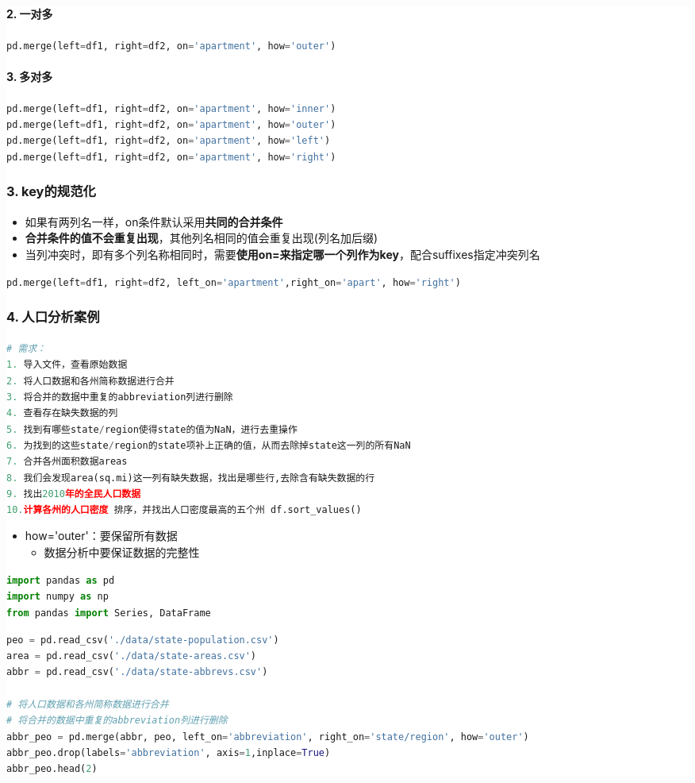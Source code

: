 #### 2. 一对多

```python
pd.merge(left=df1, right=df2, on='apartment', how='outer')
```

#### 3. 多对多

```python
pd.merge(left=df1, right=df2, on='apartment', how='inner')
pd.merge(left=df1, right=df2, on='apartment', how='outer')
pd.merge(left=df1, right=df2, on='apartment', how='left')
pd.merge(left=df1, right=df2, on='apartment', how='right')
```

### 3. key的规范化

-   如果有两列名一样，on条件默认采用**共同的合并条件**
-   **合并条件的值不会重复出现**，其他列名相同的值会重复出现(列名加后缀)
-   当列冲突时，即有多个列名称相同时，需要**使用on=来指定哪一个列作为key**，配合suffixes指定冲突列名

```python
pd.merge(left=df1, right=df2, left_on='apartment',right_on='apart', how='right')
```

### 4. 人口分析案例

```python
# 需求：
1. 导入文件，查看原始数据
2. 将人口数据和各州简称数据进行合并
3. 将合并的数据中重复的abbreviation列进行删除 
4. 查看存在缺失数据的列 
5. 找到有哪些state/region使得state的值为NaN，进行去重操作 
6. 为找到的这些state/region的state项补上正确的值，从而去除掉state这一列的所有NaN 
7. 合并各州面积数据areas 
8. 我们会发现area(sq.mi)这一列有缺失数据，找出是哪些行,去除含有缺失数据的行 
9. 找出2010年的全民人口数据 
10.计算各州的人口密度 排序，并找出人口密度最高的五个州 df.sort_values()
```

-   how='outer'：要保留所有数据
    -   数据分析中要保证数据的完整性

```python
import pandas as pd
import numpy as np
from pandas import Series, DataFrame
```

```python
peo = pd.read_csv('./data/state-population.csv')
area = pd.read_csv('./data/state-areas.csv')
abbr = pd.read_csv('./data/state-abbrevs.csv')

# 将人口数据和各州简称数据进行合并
# 将合并的数据中重复的abbreviation列进行删除
abbr_peo = pd.merge(abbr, peo, left_on='abbreviation', right_on='state/region', how='outer')
abbr_peo.drop(labels='abbreviation', axis=1,inplace=True)
abbr_peo.head(2)
```
